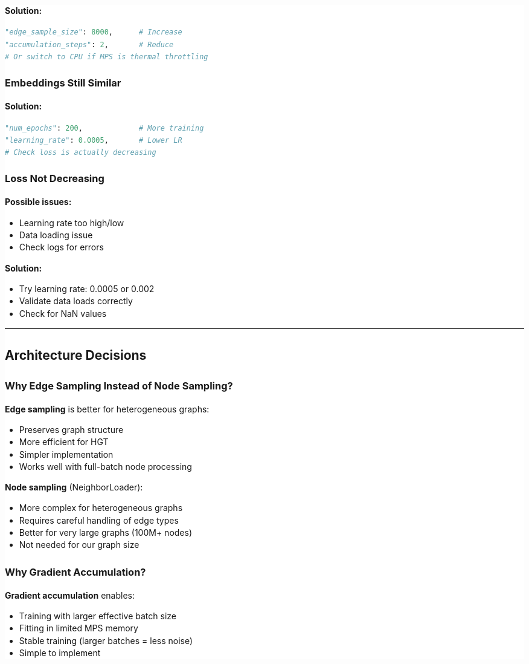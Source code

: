 **Solution:**
```python
"edge_sample_size": 8000,      # Increase
"accumulation_steps": 2,       # Reduce
# Or switch to CPU if MPS is thermal throttling
```

### Embeddings Still Similar

**Solution:**
```python
"num_epochs": 200,             # More training
"learning_rate": 0.0005,       # Lower LR
# Check loss is actually decreasing
```

### Loss Not Decreasing

**Possible issues:**
- Learning rate too high/low
- Data loading issue
- Check logs for errors

**Solution:**
- Try learning rate: 0.0005 or 0.002
- Validate data loads correctly
- Check for NaN values

---

## Architecture Decisions

### Why Edge Sampling Instead of Node Sampling?

**Edge sampling** is better for heterogeneous graphs:
- Preserves graph structure
- More efficient for HGT
- Simpler implementation
- Works well with full-batch node processing

**Node sampling** (NeighborLoader):
- More complex for heterogeneous graphs
- Requires careful handling of edge types
- Better for very large graphs (100M+ nodes)
- Not needed for our graph size

### Why Gradient Accumulation?

**Gradient accumulation** enables:
- Training with larger effective batch size
- Fitting in limited MPS memory
- Stable training (larger batches = less noise)
- Simple to implement
